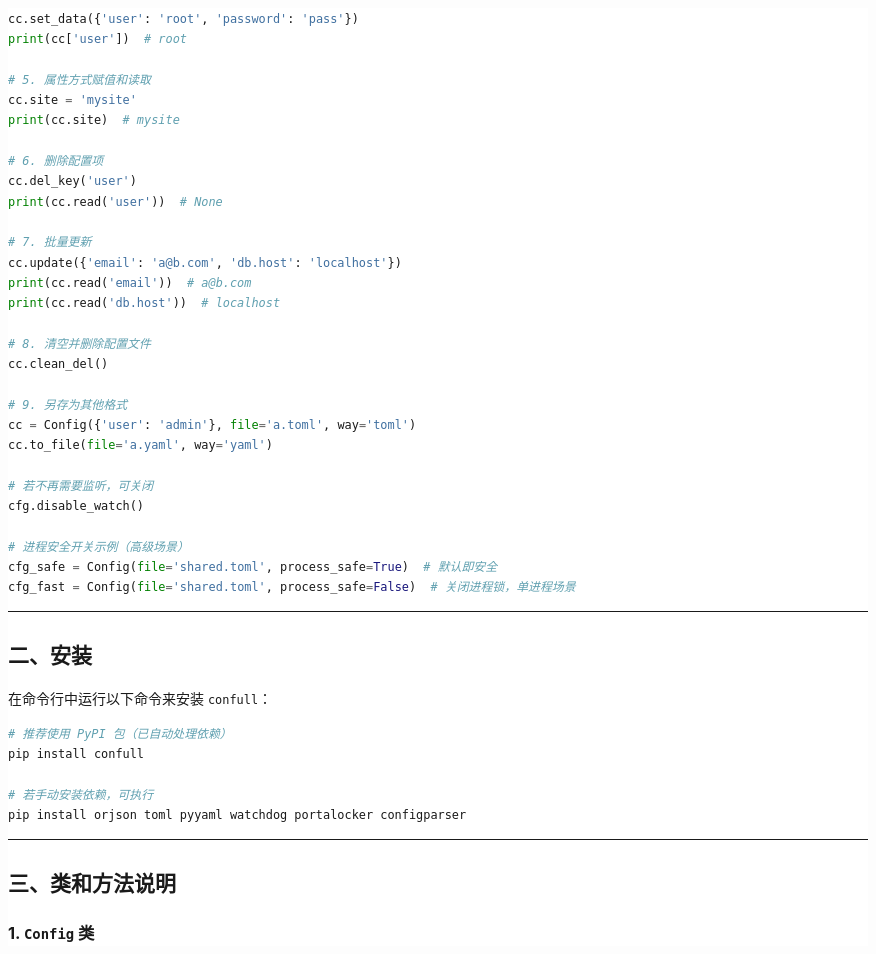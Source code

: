 ```python
cc.set_data({'user': 'root', 'password': 'pass'})
print(cc['user'])  # root

# 5. 属性方式赋值和读取
cc.site = 'mysite'
print(cc.site)  # mysite

# 6. 删除配置项
cc.del_key('user')
print(cc.read('user'))  # None

# 7. 批量更新
cc.update({'email': 'a@b.com', 'db.host': 'localhost'})
print(cc.read('email'))  # a@b.com
print(cc.read('db.host'))  # localhost

# 8. 清空并删除配置文件
cc.clean_del()

# 9. 另存为其他格式
cc = Config({'user': 'admin'}, file='a.toml', way='toml')
cc.to_file(file='a.yaml', way='yaml')

# 若不再需要监听，可关闭
cfg.disable_watch()

# 进程安全开关示例（高级场景）
cfg_safe = Config(file='shared.toml', process_safe=True)  # 默认即安全
cfg_fast = Config(file='shared.toml', process_safe=False)  # 关闭进程锁，单进程场景
```

---

## 二、安装

在命令行中运行以下命令来安装 `confull`：

```bash
# 推荐使用 PyPI 包（已自动处理依赖）
pip install confull

# 若手动安装依赖，可执行
pip install orjson toml pyyaml watchdog portalocker configparser
```

---

## 三、类和方法说明

### 1. `Config` 类
